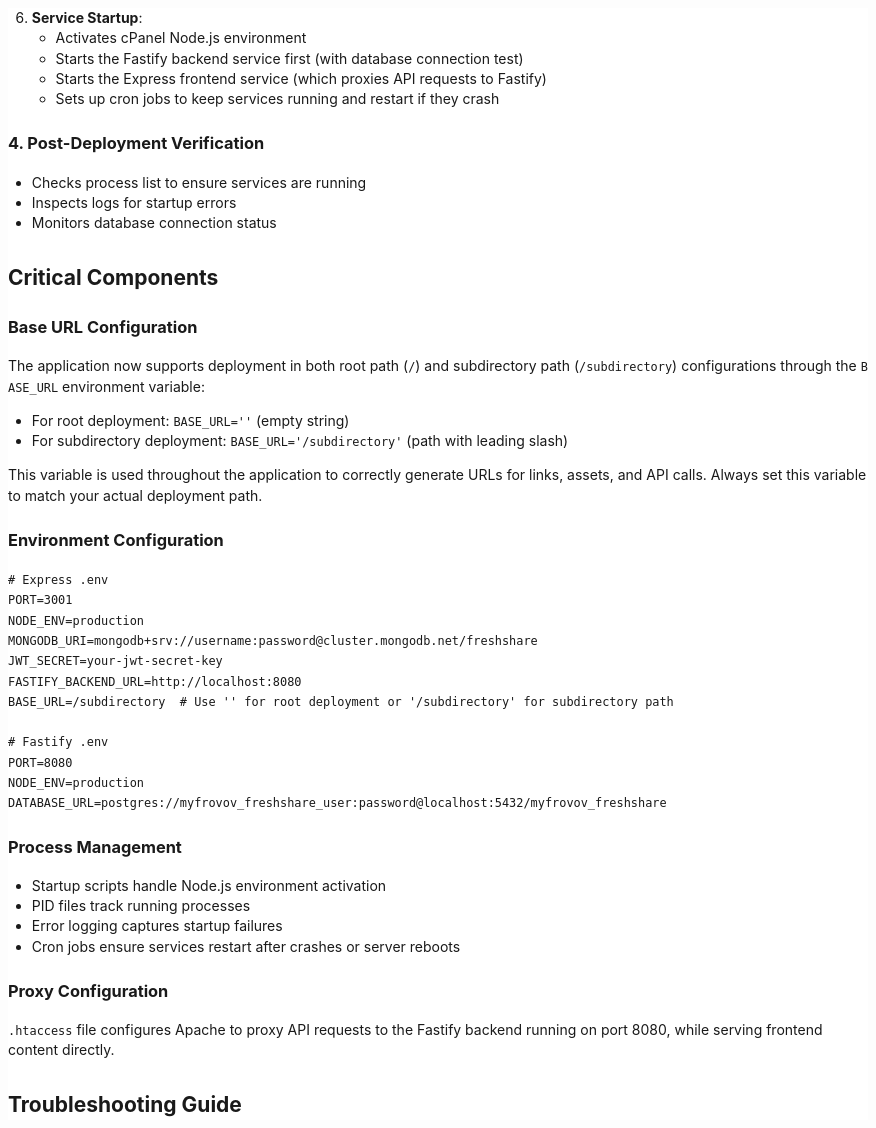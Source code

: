 6. **Service Startup**:
   - Activates cPanel Node.js environment
   - Starts the Fastify backend service first (with database connection test)
   - Starts the Express frontend service (which proxies API requests to Fastify)
   - Sets up cron jobs to keep services running and restart if they crash

### 4. Post-Deployment Verification

- Checks process list to ensure services are running
- Inspects logs for startup errors
- Monitors database connection status

## Critical Components

### Base URL Configuration

The application now supports deployment in both root path (`/`) and subdirectory path (`/subdirectory`) configurations through the `BASE_URL` environment variable:

- For root deployment: `BASE_URL=''` (empty string)
- For subdirectory deployment: `BASE_URL='/subdirectory'` (path with leading slash)

This variable is used throughout the application to correctly generate URLs for links, assets, and API calls. Always set this variable to match your actual deployment path.

### Environment Configuration
```
# Express .env
PORT=3001
NODE_ENV=production
MONGODB_URI=mongodb+srv://username:password@cluster.mongodb.net/freshshare
JWT_SECRET=your-jwt-secret-key
FASTIFY_BACKEND_URL=http://localhost:8080
BASE_URL=/subdirectory  # Use '' for root deployment or '/subdirectory' for subdirectory path

# Fastify .env  
PORT=8080
NODE_ENV=production
DATABASE_URL=postgres://myfrovov_freshshare_user:password@localhost:5432/myfrovov_freshshare
```

### Process Management
- Startup scripts handle Node.js environment activation
- PID files track running processes
- Error logging captures startup failures
- Cron jobs ensure services restart after crashes or server reboots

### Proxy Configuration
`.htaccess` file configures Apache to proxy API requests to the Fastify backend running on port 8080, while serving frontend content directly.

## Troubleshooting Guide
